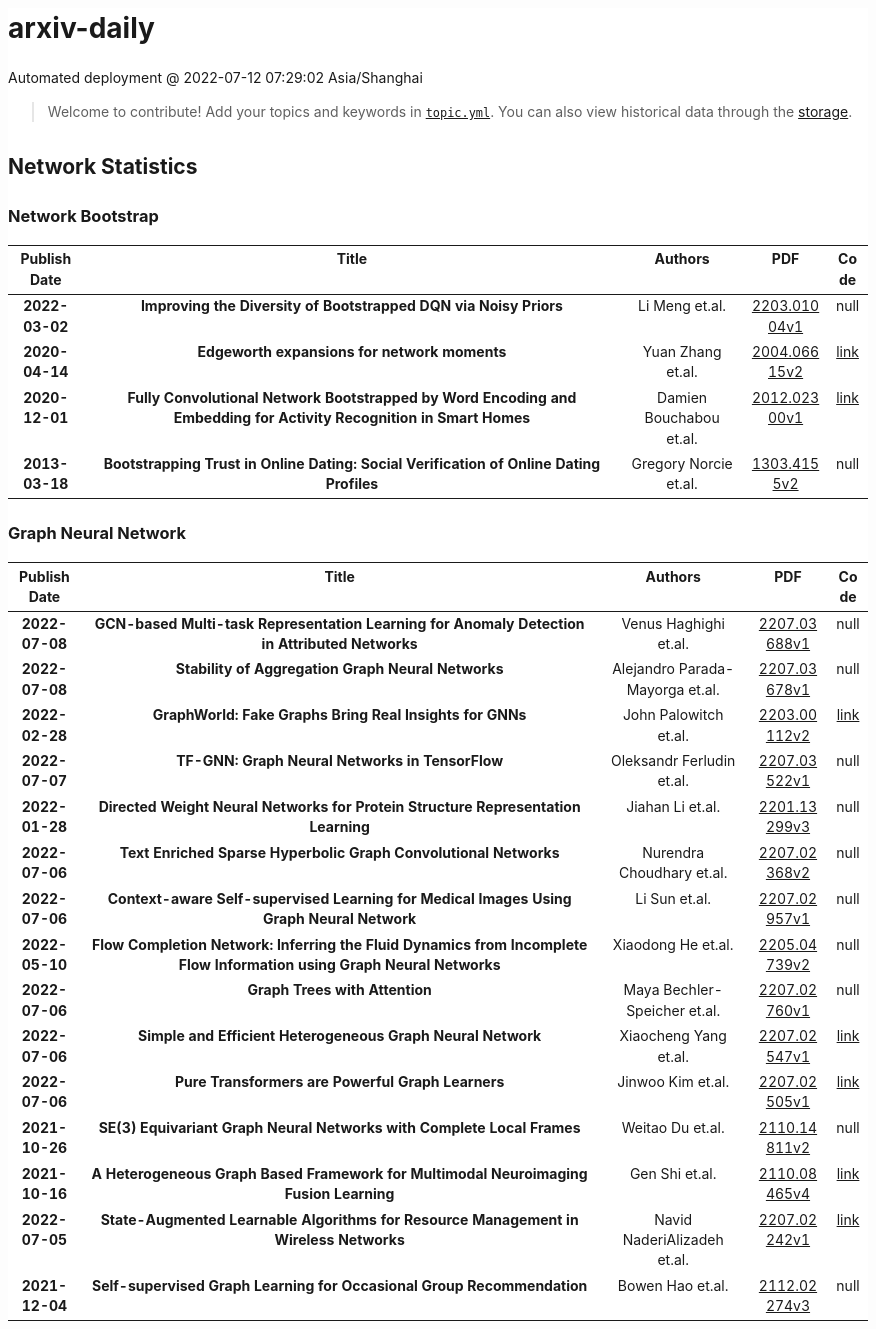 # arxiv-daily
 Automated deployment @ 2022-07-12 07:29:02 Asia/Shanghai
> Welcome to contribute! Add your topics and keywords in [`topic.yml`](https://github.com/xhnnnnn/arxiv-daily/blob/main/database/topic.yml).
> You can also view historical data through the [storage](https://github.com/xhnnnnn/arxiv-daily/blob/main/database/storage).

## Network Statistics

### Network Bootstrap
|Publish Date|Title|Authors|PDF|Code|
| :---: | :---: | :---: | :---: | :---: |
|**2022-03-02**|**Improving the Diversity of Bootstrapped DQN via Noisy Priors**|Li Meng et.al.|[2203.01004v1](http://arxiv.org/abs/2203.01004v1)|null|
|**2020-04-14**|**Edgeworth expansions for network moments**|Yuan Zhang et.al.|[2004.06615v2](http://arxiv.org/abs/2004.06615v2)|[link](https://github.com/yzhanghf/NetworkEdgeworthExpansion)|
|**2020-12-01**|**Fully Convolutional Network Bootstrapped by Word Encoding and Embedding for Activity Recognition in Smart Homes**|Damien Bouchabou et.al.|[2012.02300v1](http://arxiv.org/abs/2012.02300v1)|[link](https://github.com/dbouchabou/Fully-Convolutional-Network-Smart-Homes)|
|**2013-03-18**|**Bootstrapping Trust in Online Dating: Social Verification of Online Dating Profiles**|Gregory Norcie et.al.|[1303.4155v2](http://arxiv.org/abs/1303.4155v2)|null|

### Graph Neural Network
|Publish Date|Title|Authors|PDF|Code|
| :---: | :---: | :---: | :---: | :---: |
|**2022-07-08**|**GCN-based Multi-task Representation Learning for Anomaly Detection in Attributed Networks**|Venus Haghighi et.al.|[2207.03688v1](http://arxiv.org/abs/2207.03688v1)|null|
|**2022-07-08**|**Stability of Aggregation Graph Neural Networks**|Alejandro Parada-Mayorga et.al.|[2207.03678v1](http://arxiv.org/abs/2207.03678v1)|null|
|**2022-02-28**|**GraphWorld: Fake Graphs Bring Real Insights for GNNs**|John Palowitch et.al.|[2203.00112v2](http://arxiv.org/abs/2203.00112v2)|[link](https://github.com/google-research/graphworld)|
|**2022-07-07**|**TF-GNN: Graph Neural Networks in TensorFlow**|Oleksandr Ferludin et.al.|[2207.03522v1](http://arxiv.org/abs/2207.03522v1)|null|
|**2022-01-28**|**Directed Weight Neural Networks for Protein Structure Representation Learning**|Jiahan Li et.al.|[2201.13299v3](http://arxiv.org/abs/2201.13299v3)|null|
|**2022-07-06**|**Text Enriched Sparse Hyperbolic Graph Convolutional Networks**|Nurendra Choudhary et.al.|[2207.02368v2](http://arxiv.org/abs/2207.02368v2)|null|
|**2022-07-06**|**Context-aware Self-supervised Learning for Medical Images Using Graph Neural Network**|Li Sun et.al.|[2207.02957v1](http://arxiv.org/abs/2207.02957v1)|null|
|**2022-05-10**|**Flow Completion Network: Inferring the Fluid Dynamics from Incomplete Flow Information using Graph Neural Networks**|Xiaodong He et.al.|[2205.04739v2](http://arxiv.org/abs/2205.04739v2)|null|
|**2022-07-06**|**Graph Trees with Attention**|Maya Bechler-Speicher et.al.|[2207.02760v1](http://arxiv.org/abs/2207.02760v1)|null|
|**2022-07-06**|**Simple and Efficient Heterogeneous Graph Neural Network**|Xiaocheng Yang et.al.|[2207.02547v1](http://arxiv.org/abs/2207.02547v1)|[link](https://github.com/ict-gimlab/sehgnn)|
|**2022-07-06**|**Pure Transformers are Powerful Graph Learners**|Jinwoo Kim et.al.|[2207.02505v1](http://arxiv.org/abs/2207.02505v1)|[link](https://github.com/jw9730/tokengt)|
|**2021-10-26**|**SE(3) Equivariant Graph Neural Networks with Complete Local Frames**|Weitao Du et.al.|[2110.14811v2](http://arxiv.org/abs/2110.14811v2)|null|
|**2021-10-16**|**A Heterogeneous Graph Based Framework for Multimodal Neuroimaging Fusion Learning**|Gen Shi et.al.|[2110.08465v4](http://arxiv.org/abs/2110.08465v4)|[link](https://github.com/shigen97/hebraingnn)|
|**2022-07-05**|**State-Augmented Learnable Algorithms for Resource Management in Wireless Networks**|Navid NaderiAlizadeh et.al.|[2207.02242v1](http://arxiv.org/abs/2207.02242v1)|[link](https://github.com/navid-naderi/stateaugmented_rrm_gnn)|
|**2021-12-04**|**Self-supervised Graph Learning for Occasional Group Recommendation**|Bowen Hao et.al.|[2112.02274v3](http://arxiv.org/abs/2112.02274v3)|null|
